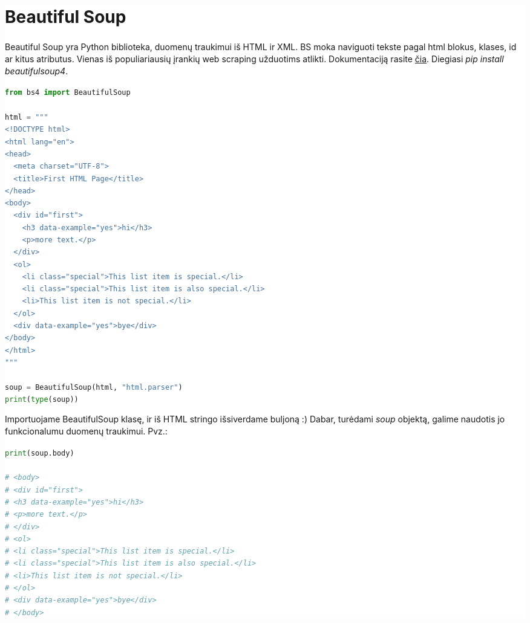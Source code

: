 # Beautiful Soup

Beautiful Soup yra Python biblioteka, duomenų traukimui iš HTML ir XML. BS moka naviguoti tekste pagal html blokus, klases, id ar kitus atributus. Vienas iš populiariausių įrankių web scraping užduotims atlikti. Dokumentaciją rasite [čia](https://www.crummy.com/software/BeautifulSoup/bs4/doc/#quick-start). Diegiasi *pip install beautifulsoup4*.

```python
from bs4 import BeautifulSoup

html = """
<!DOCTYPE html>
<html lang="en">
<head>
  <meta charset="UTF-8">
  <title>First HTML Page</title>
</head>
<body>
  <div id="first">
    <h3 data-example="yes">hi</h3>
    <p>more text.</p>
  </div>
  <ol>
    <li class="special">This list item is special.</li>
    <li class="special">This list item is also special.</li>
    <li>This list item is not special.</li>
  </ol>
  <div data-example="yes">bye</div>
</body>
</html>
"""

soup = BeautifulSoup(html, "html.parser")
print(type(soup))
``` 

Importuojame BeautifulSoup klasę, ir iš HTML stringo išsiverdame buljoną :)
Dabar, turėdami *soup* objektą, galime naudotis jo funkcionalumu duomenų traukimui. Pvz.:

```python
print(soup.body)

# <body>
# <div id="first">
# <h3 data-example="yes">hi</h3>
# <p>more text.</p>
# </div>
# <ol>
# <li class="special">This list item is special.</li>
# <li class="special">This list item is also special.</li>
# <li>This list item is not special.</li>
# </ol>
# <div data-example="yes">bye</div>
# </body>
```
